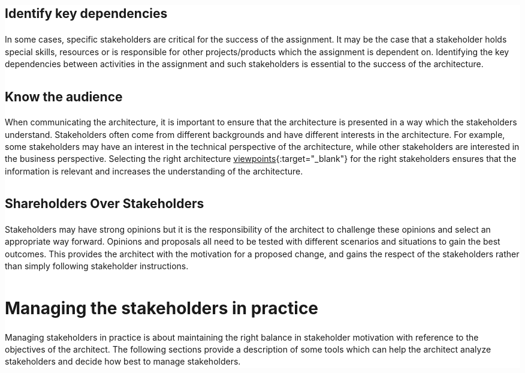 ## Identify key dependencies

In some cases, specific stakeholders are critical for the success of the
assignment. It may be the case that a stakeholder holds special skills,
resources or is responsible for other projects/products which the
assignment is dependent on. Identifying the key dependencies between
activities in the assignment and such stakeholders is essential to the
success of the architecture.

## Know the audience

When communicating the architecture, it is important to ensure that the
architecture is presented in a way which the stakeholders understand.
Stakeholders often come from different backgrounds and have different
interests in the architecture. For example, some stakeholders may have
an interest in the technical perspective of the architecture, while
other stakeholders are interested in the business perspective. Selecting
the right architecture [viewpoints](views.md){:target="_blank"} for the right
stakeholders ensures that the information is relevant and increases the
understanding of the architecture.

## Shareholders Over Stakeholders

Stakeholders may have strong opinions but it is the responsibility of
the architect to challenge these opinions and select an appropriate way
forward. Opinions and proposals all need to be tested with different
scenarios and situations to gain the best outcomes. This provides the
architect with the motivation for a proposed change, and gains the
respect of the stakeholders rather than simply following stakeholder
instructions.

# Managing the stakeholders in practice

Managing stakeholders in practice is about maintaining the right balance
in stakeholder motivation with reference to the objectives of the
architect. The following sections provide a description of some tools
which can help the architect analyze stakeholders and decide how best to
manage stakeholders.
